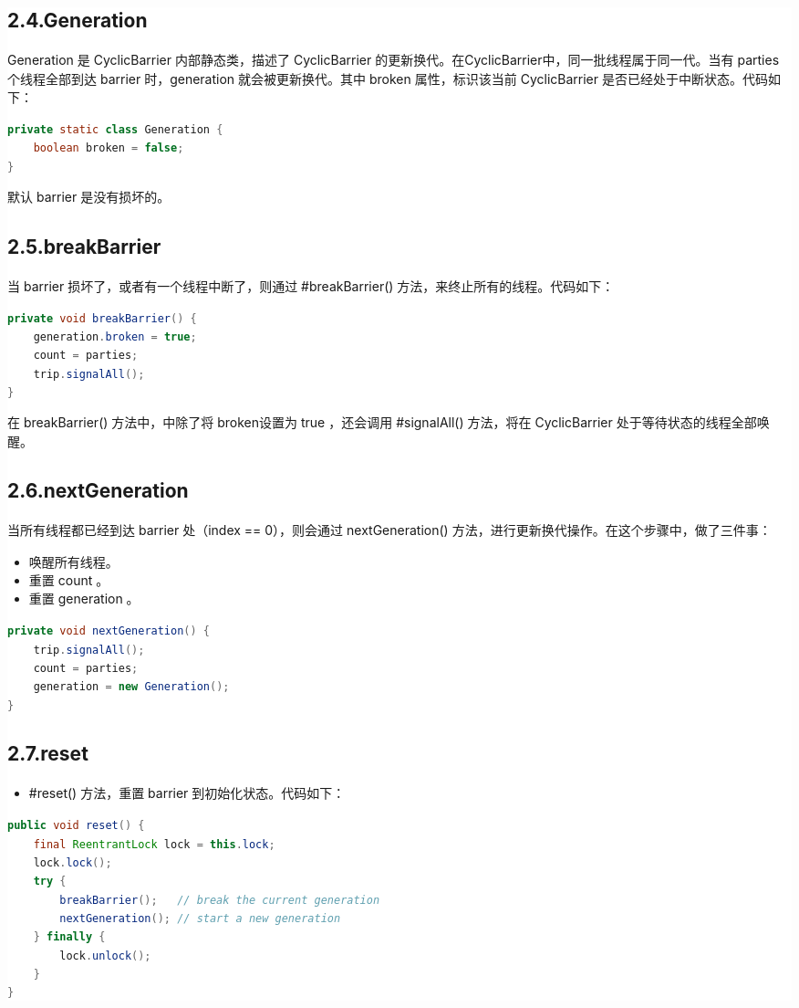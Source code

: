 ## 2.4.Generation

Generation 是 CyclicBarrier 内部静态类，描述了 CyclicBarrier 的更新换代。在CyclicBarrier中，同一批线程属于同一代。当有 parties 个线程全部到达 barrier 时，generation 就会被更新换代。其中 broken 属性，标识该当前 CyclicBarrier 是否已经处于中断状态。代码如下：

```java
private static class Generation {
    boolean broken = false;
}
```

默认 barrier 是没有损坏的。

## 2.5.breakBarrier

当 barrier 损坏了，或者有一个线程中断了，则通过 #breakBarrier() 方法，来终止所有的线程。代码如下：

```java
private void breakBarrier() {
    generation.broken = true;
    count = parties;
    trip.signalAll();
}
```

在 breakBarrier() 方法中，中除了将 broken设置为 true ，还会调用 #signalAll() 方法，将在 CyclicBarrier 处于等待状态的线程全部唤醒。

## 2.6.nextGeneration

当所有线程都已经到达 barrier 处（index == 0），则会通过 nextGeneration() 方法，进行更新换代操作。在这个步骤中，做了三件事：

* 唤醒所有线程。
* 重置 count 。
* 重置 generation 。

```java
private void nextGeneration() {
    trip.signalAll();
    count = parties;
    generation = new Generation();
}
```

## 2.7.reset

* #reset() 方法，重置 barrier 到初始化状态。代码如下：

```java
public void reset() {
    final ReentrantLock lock = this.lock;
    lock.lock();
    try {
        breakBarrier();   // break the current generation
        nextGeneration(); // start a new generation
    } finally {
        lock.unlock();
    }
}
```
